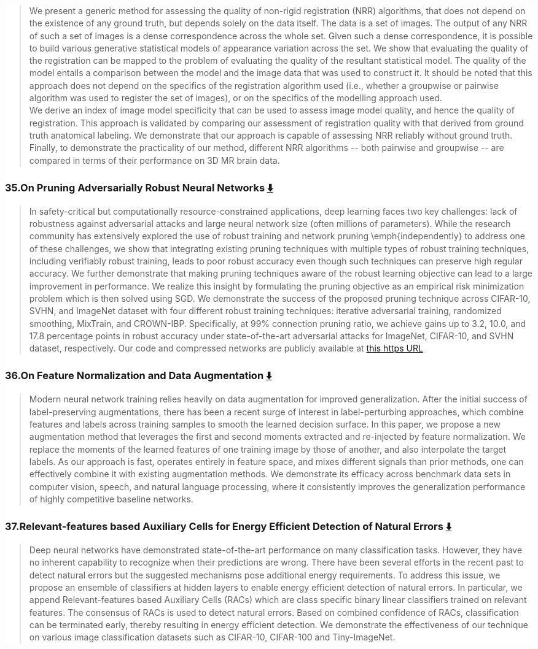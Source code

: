 >  We present a generic method for assessing the quality of non-rigid registration (NRR) algorithms, that does not depend on the existence of any ground truth, but depends solely on the data itself. The data is a set of images. The output of any NRR of such a set of images is a dense correspondence across the whole set. Given such a dense correspondence, it is possible to build various generative statistical models of appearance variation across the set. We show that evaluating the quality of the registration can be mapped to the problem of evaluating the quality of the resultant statistical model. The quality of the model entails a comparison between the model and the image data that was used to construct it. It should be noted that this approach does not depend on the specifics of the registration algorithm used (i.e., whether a groupwise or pairwise algorithm was used to register the set of images), or on the specifics of the modelling approach used. <br>We derive an index of image model specificity that can be used to assess image model quality, and hence the quality of registration. This approach is validated by comparing our assessment of registration quality with that derived from ground truth anatomical labeling. We demonstrate that our approach is capable of assessing NRR reliably without ground truth. Finally, to demonstrate the practicality of our method, different NRR algorithms -- both pairwise and groupwise -- are compared in terms of their performance on 3D MR brain data. 
### 35.On Pruning Adversarially Robust Neural Networks  [ :arrow_down: ](https://arxiv.org/pdf/2002.10509.pdf)
>  In safety-critical but computationally resource-constrained applications, deep learning faces two key challenges: lack of robustness against adversarial attacks and large neural network size (often millions of parameters). While the research community has extensively explored the use of robust training and network pruning \emph{independently} to address one of these challenges, we show that integrating existing pruning techniques with multiple types of robust training techniques, including verifiably robust training, leads to poor robust accuracy even though such techniques can preserve high regular accuracy. We further demonstrate that making pruning techniques aware of the robust learning objective can lead to a large improvement in performance. We realize this insight by formulating the pruning objective as an empirical risk minimization problem which is then solved using SGD. We demonstrate the success of the proposed pruning technique across CIFAR-10, SVHN, and ImageNet dataset with four different robust training techniques: iterative adversarial training, randomized smoothing, MixTrain, and CROWN-IBP. Specifically, at 99\% connection pruning ratio, we achieve gains up to 3.2, 10.0, and 17.8 percentage points in robust accuracy under state-of-the-art adversarial attacks for ImageNet, CIFAR-10, and SVHN dataset, respectively. Our code and compressed networks are publicly available at <a class="link-external link-https" href="https://github.com/inspire-group/compactness-robustness" rel="external noopener nofollow">this https URL</a> 
### 36.On Feature Normalization and Data Augmentation  [ :arrow_down: ](https://arxiv.org/pdf/2002.11102.pdf)
>  Modern neural network training relies heavily on data augmentation for improved generalization. After the initial success of label-preserving augmentations, there has been a recent surge of interest in label-perturbing approaches, which combine features and labels across training samples to smooth the learned decision surface. In this paper, we propose a new augmentation method that leverages the first and second moments extracted and re-injected by feature normalization. We replace the moments of the learned features of one training image by those of another, and also interpolate the target labels. As our approach is fast, operates entirely in feature space, and mixes different signals than prior methods, one can effectively combine it with existing augmentation methods. We demonstrate its efficacy across benchmark data sets in computer vision, speech, and natural language processing, where it consistently improves the generalization performance of highly competitive baseline networks. 
### 37.Relevant-features based Auxiliary Cells for Energy Efficient Detection of Natural Errors  [ :arrow_down: ](https://arxiv.org/pdf/2002.11052.pdf)
>  Deep neural networks have demonstrated state-of-the-art performance on many classification tasks. However, they have no inherent capability to recognize when their predictions are wrong. There have been several efforts in the recent past to detect natural errors but the suggested mechanisms pose additional energy requirements. To address this issue, we propose an ensemble of classifiers at hidden layers to enable energy efficient detection of natural errors. In particular, we append Relevant-features based Auxiliary Cells (RACs) which are class specific binary linear classifiers trained on relevant features. The consensus of RACs is used to detect natural errors. Based on combined confidence of RACs, classification can be terminated early, thereby resulting in energy efficient detection. We demonstrate the effectiveness of our technique on various image classification datasets such as CIFAR-10, CIFAR-100 and Tiny-ImageNet. 